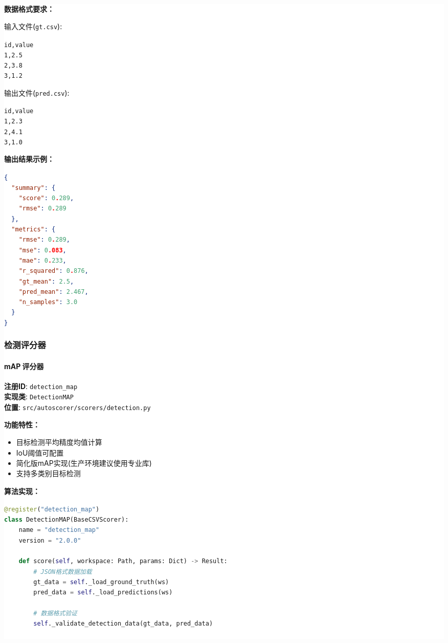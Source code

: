 **数据格式要求：**

输入文件(`gt.csv`):
```csv
id,value
1,2.5
2,3.8
3,1.2
```

输出文件(`pred.csv`):
```csv
id,value
1,2.3
2,4.1
3,1.0
```

**输出结果示例：**

```json
{
  "summary": {
    "score": 0.289,
    "rmse": 0.289
  },
  "metrics": {
    "rmse": 0.289,
    "mse": 0.083,
    "mae": 0.233,
    "r_squared": 0.876,
    "gt_mean": 2.5,
    "pred_mean": 2.467,
    "n_samples": 3.0
  }
}
```

### 检测评分器

#### mAP 评分器

**注册ID**: `detection_map`  
**实现类**: `DetectionMAP`  
**位置**: `src/autoscorer/scorers/detection.py`

**功能特性：**
- 目标检测平均精度均值计算
- IoU阈值可配置
- 简化版mAP实现(生产环境建议使用专业库)
- 支持多类别目标检测

**算法实现：**

```python
@register("detection_map")
class DetectionMAP(BaseCSVScorer):
    name = "detection_map"
    version = "2.0.0"
    
    def score(self, workspace: Path, params: Dict) -> Result:
        # JSON格式数据加载
        gt_data = self._load_ground_truth(ws)
        pred_data = self._load_predictions(ws)
        
        # 数据格式验证
        self._validate_detection_data(gt_data, pred_data)
        
```